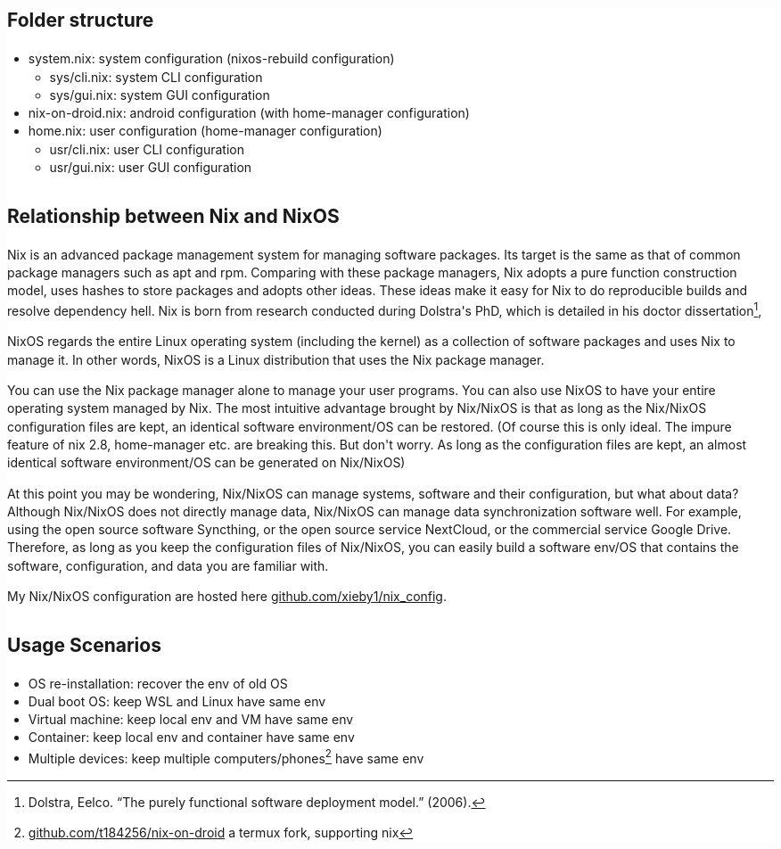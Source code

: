 

## Folder structure

* system.nix: system configuration (nixos-rebuild configuration)
  * sys/cli.nix: system CLI configuration
  * sys/gui.nix: system GUI configuration
* nix-on-droid.nix: android configuration (with home-manager configuration)
* home.nix: user configuration (home-manager configuration)
  * usr/cli.nix: user CLI configuration
  * usr/gui.nix: user GUI configuration

## Relationship between Nix and NixOS

Nix is an advanced package management system for managing software packages.
Its target is the same as that of common package managers such as apt and rpm.
Comparing with these package managers, Nix adopts a pure function construction model, uses hashes to store packages and adopts other ideas.
These ideas make it easy for Nix to do reproducible builds and resolve dependency hell.
Nix is born from research conducted during Dolstra's PhD,
which is detailed in his doctor dissertation[^doc_thesis],

NixOS regards the entire Linux operating system (including the kernel) as a collection of software packages and uses Nix to manage it.
In other words, NixOS is a Linux distribution that uses the Nix package manager.

You can use the Nix package manager alone to manage your user programs.
You can also use NixOS to have your entire operating system managed by Nix.
The most intuitive advantage brought by Nix/NixOS is that as long as the Nix/NixOS configuration files are kept,
an identical software environment/OS can be restored.
(Of course this is only ideal.
The impure feature of nix 2.8, home-manager etc. are breaking this.
But don't worry.
As long as the configuration files are kept, an almost identical software environment/OS can be generated on Nix/NixOS)

At this point you may be wondering, Nix/NixOS can manage systems, software and their configuration, but what about data?
Although Nix/NixOS does not directly manage data, Nix/NixOS can manage data synchronization software well.
For example, using the open source software Syncthing, or the open source service NextCloud, or the commercial service Google Drive.
Therefore, as long as you keep the configuration files of Nix/NixOS,
you can easily build a software env/OS that contains the software, configuration, and data you are familiar with.

My Nix/NixOS configuration are hosted here
[github.com/xieby1/nix_config](https://github.com/xieby1/nix_config).

## Usage Scenarios

* OS re-installation: recover the env of old OS
* Dual boot OS: keep WSL and Linux have same env
* Virtual machine: keep local env and VM have same env
* Container: keep local env and container have same env
* Multiple devices: keep multiple computers/phones[^nix-on-droid] have same env


[^doc_thesis]: Dolstra, Eelco. “The purely functional software deployment model.” (2006).
[^nix-on-droid]: [github.com/t184256/nix-on-droid](https://github.com/t184256/nix-on-droid) a termux fork, supporting nix